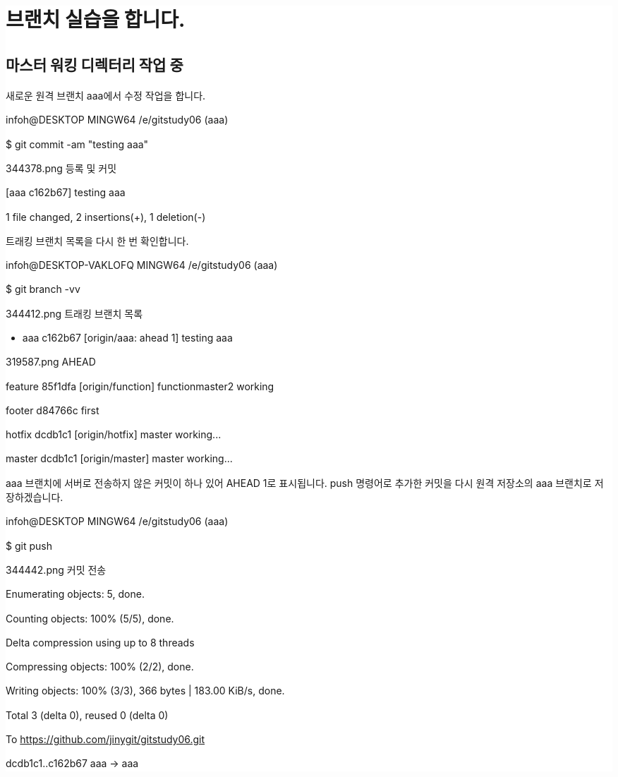 <h1>브랜치 실습을 합니다.</h1>

<h2>마스터 워킹 디렉터리 작업 중</h2>

새로운 원격 브랜치 aaa에서 수정 작업을 합니다.

 

infoh@DESKTOP MINGW64 /e/gitstudy06 (aaa)

$ git commit -am "testing aaa"

344378.png
등록 및 커밋

[aaa c162b67] testing aaa

1 file changed, 2 insertions(+), 1 deletion(-)

트래킹 브랜치 목록을 다시 한 번 확인합니다.

infoh@DESKTOP-VAKLOFQ MINGW64 /e/gitstudy06 (aaa)

$ git branch -vv

344412.png
트래킹 브랜치 목록

* aaa c162b67 [origin/aaa: ahead 1] testing aaa

319587.png
AHEAD

feature 85f1dfa [origin/function] functionmaster2 working

footer d84766c first

hotfix dcdb1c1 [origin/hotfix] master working...

master dcdb1c1 [origin/master] master working...

aaa 브랜치에 서버로 전송하지 않은 커밋이 하나 있어 AHEAD 1로 표시됩니다. push 명령어로 추가한 커밋을 다시 원격 저장소의 aaa 브랜치로 저장하겠습니다.

infoh@DESKTOP MINGW64 /e/gitstudy06 (aaa)

$ git push

344442.png
커밋 전송

Enumerating objects: 5, done.

Counting objects: 100% (5/5), done.

Delta compression using up to 8 threads

Compressing objects: 100% (2/2), done.

Writing objects: 100% (3/3), 366 bytes | 183.00 KiB/s, done.

Total 3 (delta 0), reused 0 (delta 0)

To https://github.com/jinygit/gitstudy06.git

dcdb1c1..c162b67 aaa -> aaa

